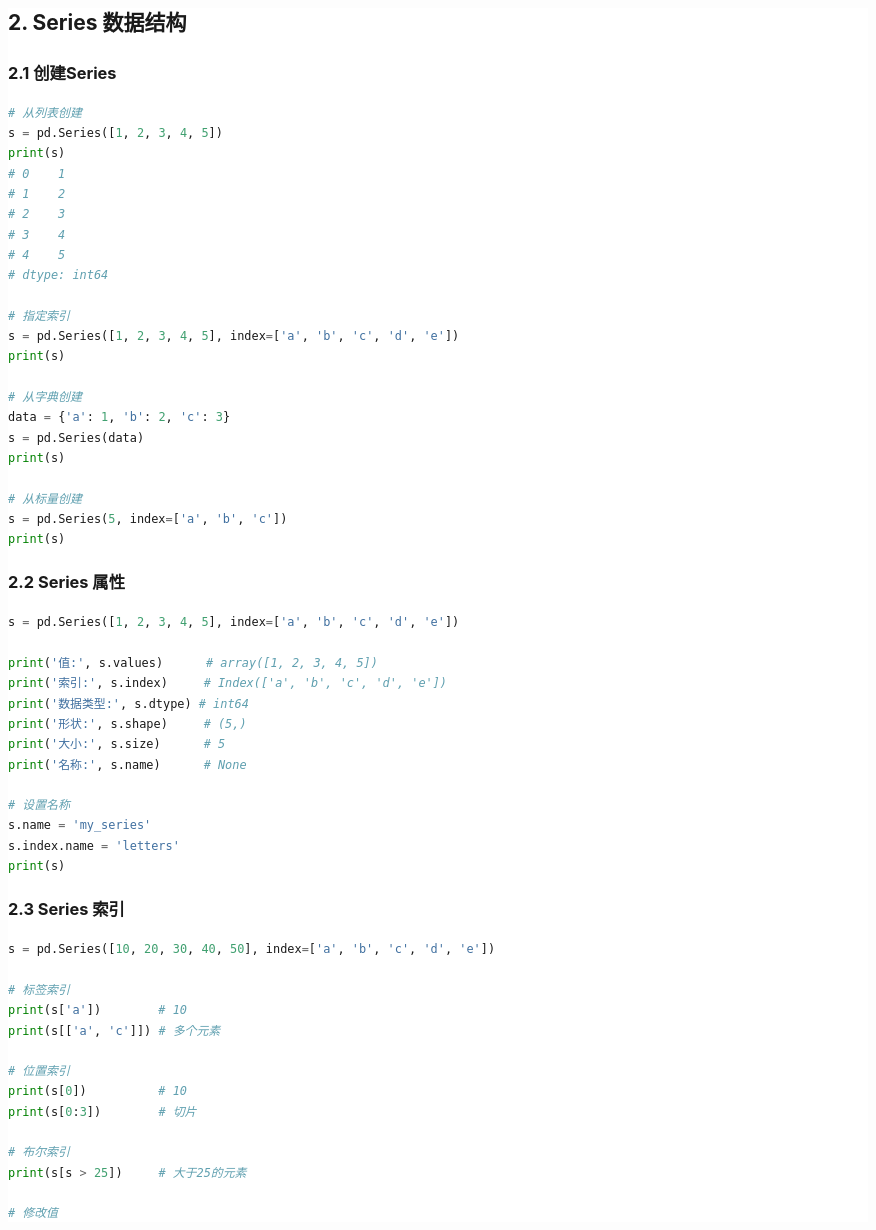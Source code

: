 ## 2. Series 数据结构

### 2.1 创建Series

```python
# 从列表创建
s = pd.Series([1, 2, 3, 4, 5])
print(s)
# 0    1
# 1    2
# 2    3
# 3    4
# 4    5
# dtype: int64

# 指定索引
s = pd.Series([1, 2, 3, 4, 5], index=['a', 'b', 'c', 'd', 'e'])
print(s)

# 从字典创建
data = {'a': 1, 'b': 2, 'c': 3}
s = pd.Series(data)
print(s)

# 从标量创建
s = pd.Series(5, index=['a', 'b', 'c'])
print(s)
```

### 2.2 Series 属性

```python
s = pd.Series([1, 2, 3, 4, 5], index=['a', 'b', 'c', 'd', 'e'])

print('值:', s.values)      # array([1, 2, 3, 4, 5])
print('索引:', s.index)     # Index(['a', 'b', 'c', 'd', 'e'])
print('数据类型:', s.dtype) # int64
print('形状:', s.shape)     # (5,)
print('大小:', s.size)      # 5
print('名称:', s.name)      # None

# 设置名称
s.name = 'my_series'
s.index.name = 'letters'
print(s)
```

### 2.3 Series 索引

```python
s = pd.Series([10, 20, 30, 40, 50], index=['a', 'b', 'c', 'd', 'e'])

# 标签索引
print(s['a'])        # 10
print(s[['a', 'c']]) # 多个元素

# 位置索引
print(s[0])          # 10
print(s[0:3])        # 切片

# 布尔索引
print(s[s > 25])     # 大于25的元素

# 修改值
```